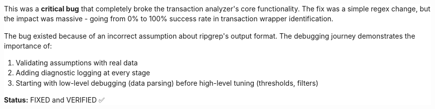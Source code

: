 This was a **critical bug** that completely broke the transaction analyzer's core functionality. The fix was a simple regex change, but the impact was massive - going from 0% to 100% success rate in transaction wrapper identification.

The bug existed because of an incorrect assumption about ripgrep's output format. The debugging journey demonstrates the importance of:
1. Validating assumptions with real data
2. Adding diagnostic logging at every stage
3. Starting with low-level debugging (data parsing) before high-level tuning (thresholds, filters)

**Status:** FIXED and VERIFIED ✅
